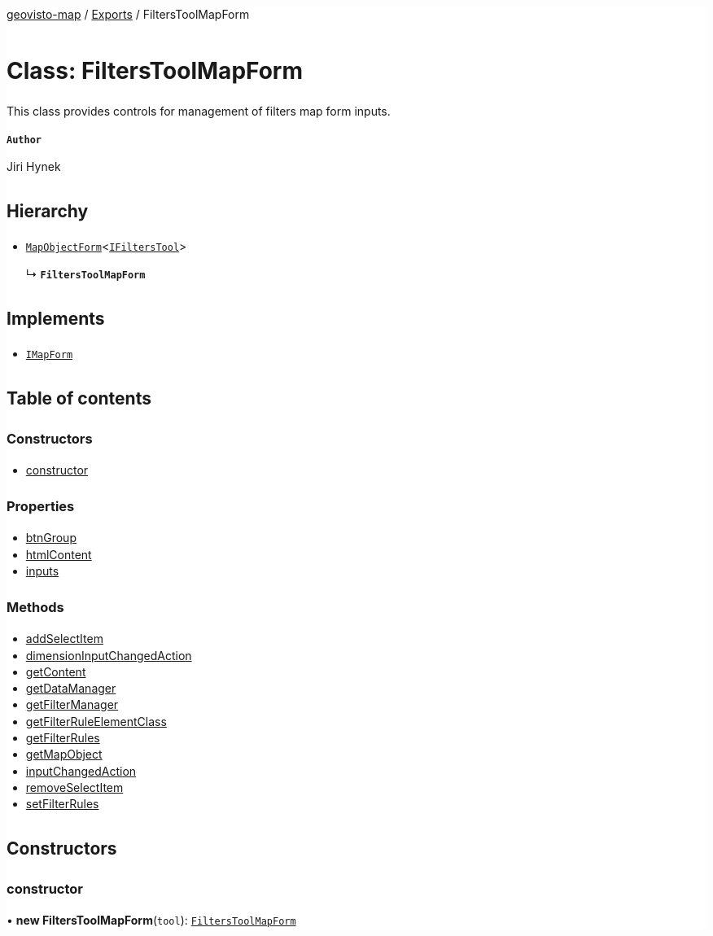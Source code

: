 [geovisto-map](../README.md) / [Exports](../modules.md) / FiltersToolMapForm

# Class: FiltersToolMapForm

This class provides controls for management of filters map form inputs.

**`Author`**

Jiri Hynek

## Hierarchy

- [`MapObjectForm`](MapObjectForm.md)\<[`IFiltersTool`](../interfaces/IFiltersTool.md)\>

  ↳ **`FiltersToolMapForm`**

## Implements

- [`IMapForm`](../interfaces/IMapForm.md)

## Table of contents

### Constructors

- [constructor](FiltersToolMapForm.md#constructor)

### Properties

- [btnGroup](FiltersToolMapForm.md#btngroup)
- [htmlContent](FiltersToolMapForm.md#htmlcontent)
- [inputs](FiltersToolMapForm.md#inputs)

### Methods

- [addSelectItem](FiltersToolMapForm.md#addselectitem)
- [dimensionInputChangedAction](FiltersToolMapForm.md#dimensioninputchangedaction)
- [getContent](FiltersToolMapForm.md#getcontent)
- [getDataManager](FiltersToolMapForm.md#getdatamanager)
- [getFilterManager](FiltersToolMapForm.md#getfiltermanager)
- [getFilterRuleElementClass](FiltersToolMapForm.md#getfilterruleelementclass)
- [getFilterRules](FiltersToolMapForm.md#getfilterrules)
- [getMapObject](FiltersToolMapForm.md#getmapobject)
- [inputChangedAction](FiltersToolMapForm.md#inputchangedaction)
- [removeSelectItem](FiltersToolMapForm.md#removeselectitem)
- [setFilterRules](FiltersToolMapForm.md#setfilterrules)

## Constructors

### constructor

• **new FiltersToolMapForm**(`tool`): [`FiltersToolMapForm`](FiltersToolMapForm.md)
